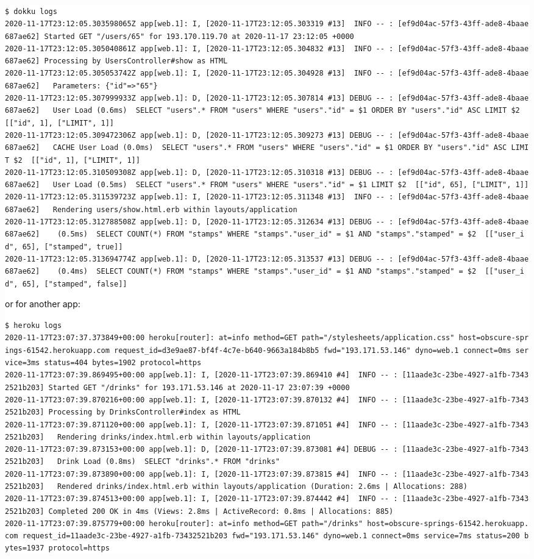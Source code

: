 ```
$ dokku logs
2020-11-17T23:12:05.303598065Z app[web.1]: I, [2020-11-17T23:12:05.303319 #13]  INFO -- : [ef9d04ac-57f3-43ff-ade8-4baae687ae62] Started GET "/users/65" for 193.170.119.70 at 2020-11-17 23:12:05 +0000
2020-11-17T23:12:05.305040861Z app[web.1]: I, [2020-11-17T23:12:05.304832 #13]  INFO -- : [ef9d04ac-57f3-43ff-ade8-4baae687ae62] Processing by UsersController#show as HTML
2020-11-17T23:12:05.305053742Z app[web.1]: I, [2020-11-17T23:12:05.304928 #13]  INFO -- : [ef9d04ac-57f3-43ff-ade8-4baae687ae62]   Parameters: {"id"=>"65"}
2020-11-17T23:12:05.307999933Z app[web.1]: D, [2020-11-17T23:12:05.307814 #13] DEBUG -- : [ef9d04ac-57f3-43ff-ade8-4baae687ae62]   User Load (0.6ms)  SELECT "users".* FROM "users" WHERE "users"."id" = $1 ORDER BY "users"."id" ASC LIMIT $2  [["id", 1], ["LIMIT", 1]]
2020-11-17T23:12:05.309472306Z app[web.1]: D, [2020-11-17T23:12:05.309273 #13] DEBUG -- : [ef9d04ac-57f3-43ff-ade8-4baae687ae62]   CACHE User Load (0.0ms)  SELECT "users".* FROM "users" WHERE "users"."id" = $1 ORDER BY "users"."id" ASC LIMIT $2  [["id", 1], ["LIMIT", 1]]
2020-11-17T23:12:05.310509308Z app[web.1]: D, [2020-11-17T23:12:05.310318 #13] DEBUG -- : [ef9d04ac-57f3-43ff-ade8-4baae687ae62]   User Load (0.5ms)  SELECT "users".* FROM "users" WHERE "users"."id" = $1 LIMIT $2  [["id", 65], ["LIMIT", 1]]
2020-11-17T23:12:05.311539723Z app[web.1]: I, [2020-11-17T23:12:05.311348 #13]  INFO -- : [ef9d04ac-57f3-43ff-ade8-4baae687ae62]   Rendering users/show.html.erb within layouts/application
2020-11-17T23:12:05.312788508Z app[web.1]: D, [2020-11-17T23:12:05.312634 #13] DEBUG -- : [ef9d04ac-57f3-43ff-ade8-4baae687ae62]    (0.5ms)  SELECT COUNT(*) FROM "stamps" WHERE "stamps"."user_id" = $1 AND "stamps"."stamped" = $2  [["user_id", 65], ["stamped", true]]
2020-11-17T23:12:05.313694774Z app[web.1]: D, [2020-11-17T23:12:05.313537 #13] DEBUG -- : [ef9d04ac-57f3-43ff-ade8-4baae687ae62]    (0.4ms)  SELECT COUNT(*) FROM "stamps" WHERE "stamps"."user_id" = $1 AND "stamps"."stamped" = $2  [["user_id", 65], ["stamped", false]]
```

or for another app:

```
$ heroku logs
2020-11-17T23:07:37.373849+00:00 heroku[router]: at=info method=GET path="/stylesheets/application.css" host=obscure-springs-61542.herokuapp.com request_id=d3e9ae87-bf4f-4c7e-b640-9663a184b8b5 fwd="193.171.53.146" dyno=web.1 connect=0ms service=3ms status=404 bytes=1902 protocol=https
2020-11-17T23:07:39.869495+00:00 app[web.1]: I, [2020-11-17T23:07:39.869410 #4]  INFO -- : [11aade3c-23be-4927-a1fb-73432521b203] Started GET "/drinks" for 193.171.53.146 at 2020-11-17 23:07:39 +0000
2020-11-17T23:07:39.870216+00:00 app[web.1]: I, [2020-11-17T23:07:39.870132 #4]  INFO -- : [11aade3c-23be-4927-a1fb-73432521b203] Processing by DrinksController#index as HTML
2020-11-17T23:07:39.871120+00:00 app[web.1]: I, [2020-11-17T23:07:39.871051 #4]  INFO -- : [11aade3c-23be-4927-a1fb-73432521b203]   Rendering drinks/index.html.erb within layouts/application
2020-11-17T23:07:39.873153+00:00 app[web.1]: D, [2020-11-17T23:07:39.873081 #4] DEBUG -- : [11aade3c-23be-4927-a1fb-73432521b203]   Drink Load (0.8ms)  SELECT "drinks".* FROM "drinks"
2020-11-17T23:07:39.873890+00:00 app[web.1]: I, [2020-11-17T23:07:39.873815 #4]  INFO -- : [11aade3c-23be-4927-a1fb-73432521b203]   Rendered drinks/index.html.erb within layouts/application (Duration: 2.6ms | Allocations: 288)
2020-11-17T23:07:39.874513+00:00 app[web.1]: I, [2020-11-17T23:07:39.874442 #4]  INFO -- : [11aade3c-23be-4927-a1fb-73432521b203] Completed 200 OK in 4ms (Views: 2.8ms | ActiveRecord: 0.8ms | Allocations: 885)
2020-11-17T23:07:39.875779+00:00 heroku[router]: at=info method=GET path="/drinks" host=obscure-springs-61542.herokuapp.com request_id=11aade3c-23be-4927-a1fb-73432521b203 fwd="193.171.53.146" dyno=web.1 connect=0ms service=7ms status=200 bytes=1937 protocol=https
```

